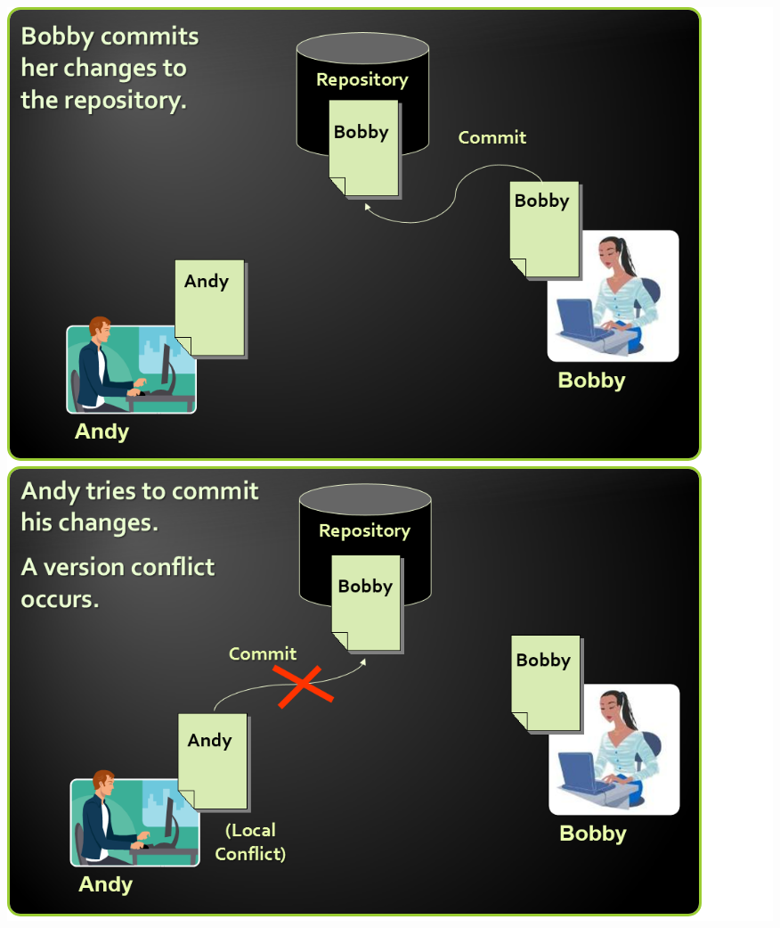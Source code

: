 


<img class="slide-image" src="imgs/copy-modify-merge-3.png" style="top:15%; left:5%; width:90%; z-index:-1; border-radius: 15px; border: 3px solid yellowgreen" />




<img class="slide-image" src="imgs/copy-modify-merge-4.png" style="top:15%; left:5%; width:90%; z-index:-1; border-radius: 15px; border: 3px solid yellowgreen" />
